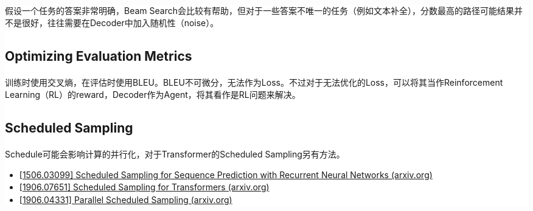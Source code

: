 假设一个任务的答案非常明确，Beam Search会比较有帮助，但对于一些答案不唯一的任务（例如文本补全），分数最高的路径可能结果并不是很好，往往需要在Decoder中加入随机性（noise）。

## Optimizing Evaluation Metrics

训练时使用交叉熵，在评估时使用BLEU。BLEU不可微分，无法作为Loss。不过对于无法优化的Loss，可以将其当作Reinforcement Learning（RL）的reward，Decoder作为Agent，将其看作是RL问题来解决。

## Scheduled Sampling

Schedule可能会影响计算的并行化，对于Transformer的Scheduled Sampling另有方法。

- [[1506.03099\] Scheduled Sampling for Sequence Prediction with Recurrent Neural Networks (arxiv.org)](https://arxiv.org/abs/1506.03099)
- [[1906.07651\] Scheduled Sampling for Transformers (arxiv.org)](https://arxiv.org/abs/1906.07651)
- [[1906.04331\] Parallel Scheduled Sampling (arxiv.org)](https://arxiv.org/abs/1906.04331)

